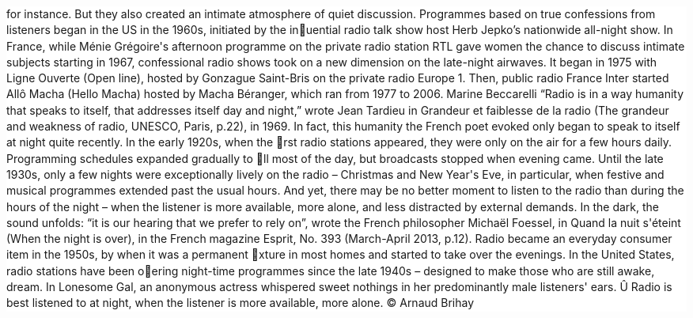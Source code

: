 for instance. But they also created an 
intimate atmosphere of quiet discussion. 
Programmes based on true confessions 
from listeners began in the US in the 
1960s, initiated by the inuential radio 
talk show host Herb Jepko’s nationwide 
all-night show. 
In France, while Ménie Grégoire's 
afternoon programme on the private 
radio station RTL gave women the chance 
to discuss intimate subjects starting in 
1967, confessional radio shows took 
on a new dimension on the late-night 
airwaves. It began in 1975 with Ligne 
Ouverte (Open line), hosted by Gonzague 
Saint-Bris on the private radio Europe 1. 
Then, public radio France Inter started Allô 
Macha (Hello Macha) hosted by Macha 
Béranger, which ran from 1977 to 2006. 
Marine Beccarelli
“Radio is in a way humanity that speaks to 
itself, that addresses itself day and night,” 
wrote Jean Tardieu in Grandeur et faiblesse 
de la radio (The grandeur and weakness 
of radio, UNESCO, Paris, p.22), in 1969. 
In fact, this humanity the French poet 
evoked only began to speak to itself at 
night quite recently. 
In the early 1920s, when the rst radio 
stations appeared, they were only on the 
air for a few hours daily. Programming 
schedules expanded gradually to ll 
most of the day, but broadcasts stopped 
when evening came. Until the late 1930s, 
only a few nights were exceptionally 
lively on the radio – Christmas and New 
Year's Eve, in particular, when festive 
and musical programmes extended past 
the usual hours.
And yet, there may be no better moment 
to listen to the radio than during the 
hours of the night – when the listener 
is more available, more alone, and less 
distracted by external demands. In the 
dark, the sound unfolds: “it is our hearing 
that we prefer to rely on”, wrote the 
French philosopher Michaël Foessel, in 
Quand la nuit s'éteint (When the night 
is over), in the French magazine Esprit, 
No. 393 (March-April 2013, p.12).
Radio became an everyday consumer 
item in the 1950s, by when it was a 
permanent xture in most homes and 
started to take over the evenings. In the 
United States, radio stations have been 
oering night-time programmes since 
the late 1940s – designed to make those 
who are still awake, dream. In Lonesome 
Gal, an anonymous actress whispered 
sweet nothings in her predominantly 
male listeners' ears. 
Û  Radio is best listened to at night, when 
the listener is more available, more alone.
© Arnaud Brihay